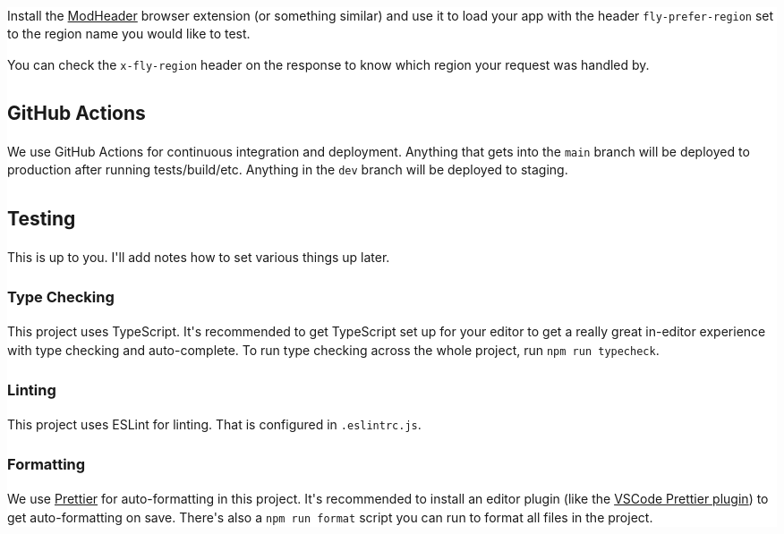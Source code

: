 Install the [ModHeader](https://modheader.com/) browser extension (or something similar) and use it to load your app with the header `fly-prefer-region` set to the region name you would like to test.

You can check the `x-fly-region` header on the response to know which region your request was handled by.

## GitHub Actions

We use GitHub Actions for continuous integration and deployment. Anything that gets into the `main` branch will be deployed to production after running tests/build/etc. Anything in the `dev` branch will be deployed to staging.

## Testing

This is up to you. I'll add notes how to set various things up later.

### Type Checking

This project uses TypeScript. It's recommended to get TypeScript set up for your editor to get a really great in-editor experience with type checking and auto-complete. To run type checking across the whole project, run `npm run typecheck`.

### Linting

This project uses ESLint for linting. That is configured in `.eslintrc.js`.

### Formatting

We use [Prettier](https://prettier.io/) for auto-formatting in this project. It's recommended to install an editor plugin (like the [VSCode Prettier plugin](https://marketplace.visualstudio.com/items?itemName=esbenp.prettier-vscode)) to get auto-formatting on save. There's also a `npm run format` script you can run to format all files in the project.
